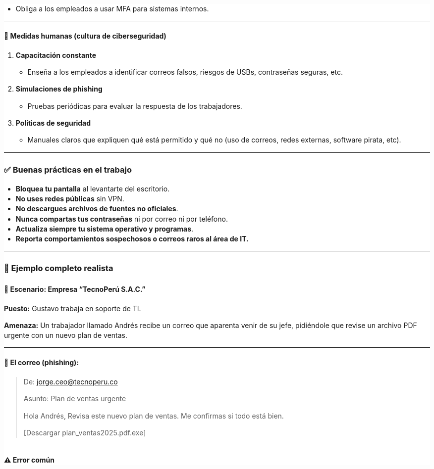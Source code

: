    - Obliga a los empleados a usar MFA para sistemas internos.

---

#### 🧠 Medidas humanas (cultura de ciberseguridad)

1. **Capacitación constante**

   - Enseña a los empleados a identificar correos falsos, riesgos de USBs, contraseñas seguras, etc.

2. **Simulaciones de phishing**

   - Pruebas periódicas para evaluar la respuesta de los trabajadores.

3. **Políticas de seguridad**

   - Manuales claros que expliquen qué está permitido y qué no (uso de correos, redes externas, software pirata, etc).

---

### ✅ Buenas prácticas en el trabajo

- **Bloquea tu pantalla** al levantarte del escritorio.
- **No uses redes públicas** sin VPN.
- **No descargues archivos de fuentes no oficiales**.
- **Nunca compartas tus contraseñas** ni por correo ni por teléfono.
- **Actualiza siempre tu sistema operativo y programas**.
- **Reporta comportamientos sospechosos o correos raros al área de IT.**

---

### 🧪 Ejemplo completo realista

#### 🏢 Escenario: Empresa “TecnoPerú S.A.C.”

**Puesto:** Gustavo trabaja en soporte de TI.

**Amenaza:** Un trabajador llamado Andrés recibe un correo que aparenta venir de su jefe, pidiéndole que revise un archivo PDF urgente con un nuevo plan de ventas.

---

#### 📧 El correo (phishing):

> De: [jorge.ceo@tecnoperu.co](mailto:jorge.ceo@tecnoperu.co)
>
> Asunto: Plan de ventas urgente
>
> Hola Andrés,
> Revisa este nuevo plan de ventas. Me confirmas si todo está bien.
>
> \[Descargar plan_ventas2025.pdf.exe]

---

#### ⚠️ Error común

